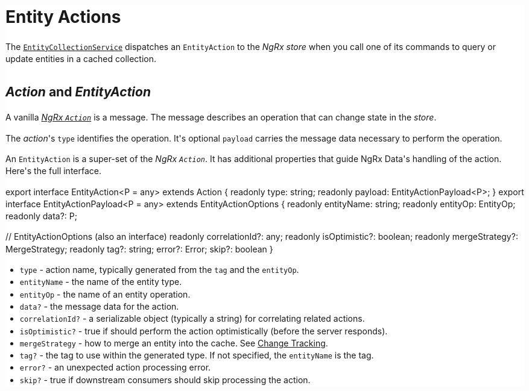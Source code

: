# Entity Actions

The [`EntityCollectionService`](guide/data/entity-services) dispatches an `EntityAction` to the _NgRx store_ when you call one of its commands to query or update entities in a cached collection.

## _Action_ and _EntityAction_

A vanilla
[_NgRx `Action`_](guide/store/actions) is a message.
The message describes an operation that can change state in the _store_.

The _action_'s `type` identifies the operation.
It's optional `payload` carries the message data necessary to perform the operation.

An `EntityAction` is a super-set of the _NgRx `Action`_.
It has additional properties that guide NgRx Data's handling of the action. Here's the full interface.

<code-example header="EntityAction" linenums="false">
export interface EntityAction&lt;P = any&gt; extends Action {
  readonly type: string;
  readonly payload: EntityActionPayload&lt;P&gt;;
}
</code-example>

<code-example header="EntityActionPayload" linenums="false">
export interface EntityActionPayload&lt;P = any&gt; extends EntityActionOptions {
  readonly entityName: string;
  readonly entityOp: EntityOp;
  readonly data?: P;

// EntityActionOptions (also an interface)
readonly correlationId?: any;
readonly isOptimistic?: boolean;
readonly mergeStrategy?: MergeStrategy;
readonly tag?: string;
error?: Error;
skip?: boolean
}
</code-example>

- `type` - action name, typically generated from the `tag` and the `entityOp`.
- `entityName` - the name of the entity type.
- `entityOp` - the name of an entity operation.
- `data?` - the message data for the action.
- `correlationId?` - a serializable object (typically a string) for correlating related actions.
- `isOptimistic?` - true if should perform the action optimistically (before the server responds).
- `mergeStrategy` - how to merge an entity into the cache. See [Change Tracking](guide/data/entity-change-tracker).
- `tag?` - the tag to use within the generated type. If not specified, the `entityName` is the tag.
- `error?` - an unexpected action processing error.
- `skip?` - true if downstream consumers should skip processing the action.
